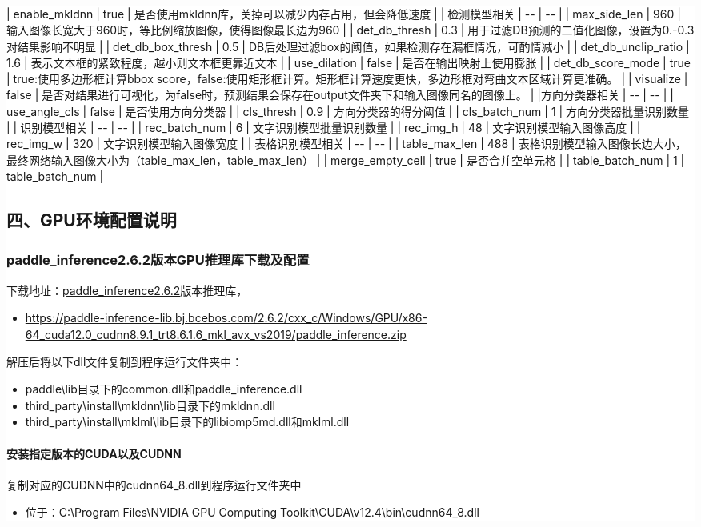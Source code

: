 | enable_mkldnn                | true   | 是否使用mkldnn库，关掉可以减少内存占用，但会降低速度                                     |
| 检测模型相关                 | --     | -- |
| max_side_len                 | 960    | 输入图像长宽大于960时，等比例缩放图像，使得图像最长边为960                               |
| det_db_thresh                | 0.3    | 用于过滤DB预测的二值化图像，设置为0.-0.3对结果影响不明显                                 |
| det_db_box_thresh            | 0.5    | DB后处理过滤box的阈值，如果检测存在漏框情况，可酌情减小                                  |
| det_db_unclip_ratio          | 1.6    | 表示文本框的紧致程度，越小则文本框更靠近文本                                             |
| use_dilation                 | false  | 是否在输出映射上使用膨胀                                                                 |
| det_db_score_mode            | true   | true:使用多边形框计算bbox score，false:使用矩形框计算。矩形框计算速度更快，多边形框对弯曲文本区域计算更准确。                                                        |
| visualize                    | false  | 是否对结果进行可视化，为false时，预测结果会保存在output文件夹下和输入图像同名的图像上。  |
|方向分类器相关                | --     | -- |
| use_angle_cls                | false  | 是否使用方向分类器                                                                       |
| cls_thresh                   | 0.9    | 方向分类器的得分阈值                                                                     |
| cls_batch_num                | 1      | 方向分类器批量识别数量                                                                   |
| 识别模型相关                 | --     | -- |
| rec_batch_num                | 6      | 文字识别模型批量识别数量                                                                 |
| rec_img_h                    | 48     | 文字识别模型输入图像高度                                                                 |
| rec_img_w                    | 320    | 文字识别模型输入图像宽度                                                                 |
| 表格识别模型相关             | --     | -- |
| table_max_len                | 488    | 表格识别模型输入图像长边大小，最终网络输入图像大小为（table_max_len，table_max_len）     |
| merge_empty_cell             | true   | 是否合并空单元格                                                                         |
| table_batch_num              | 1      | table_batch_num                                                                          |

## 四、GPU环境配置说明
### paddle_inference2.6.2版本GPU推理库下载及配置

下载地址：[paddle_inference2.6.2](https://www.paddlepaddle.org.cn/inference/v2.6/guides/install/download_lib.html#windows)版本推理库，
- https://paddle-inference-lib.bj.bcebos.com/2.6.2/cxx_c/Windows/GPU/x86-64_cuda12.0_cudnn8.9.1_trt8.6.1.6_mkl_avx_vs2019/paddle_inference.zip

解压后将以下dll文件复制到程序运行文件夹中：
-  paddle\lib目录下的common.dll和paddle_inference.dll
- third_party\install\mkldnn\lib目录下的mkldnn.dll
- third_party\install\mklml\lib目录下的libiomp5md.dll和mklml.dll
#### 安装指定版本的CUDA以及CUDNN
复制对应的CUDNN中的cudnn64_8.dll到程序运行文件夹中
- 位于：C:\\Program Files\\NVIDIA GPU Computing Toolkit\\CUDA\\v12.4\\bin\\cudnn64_8.dll
